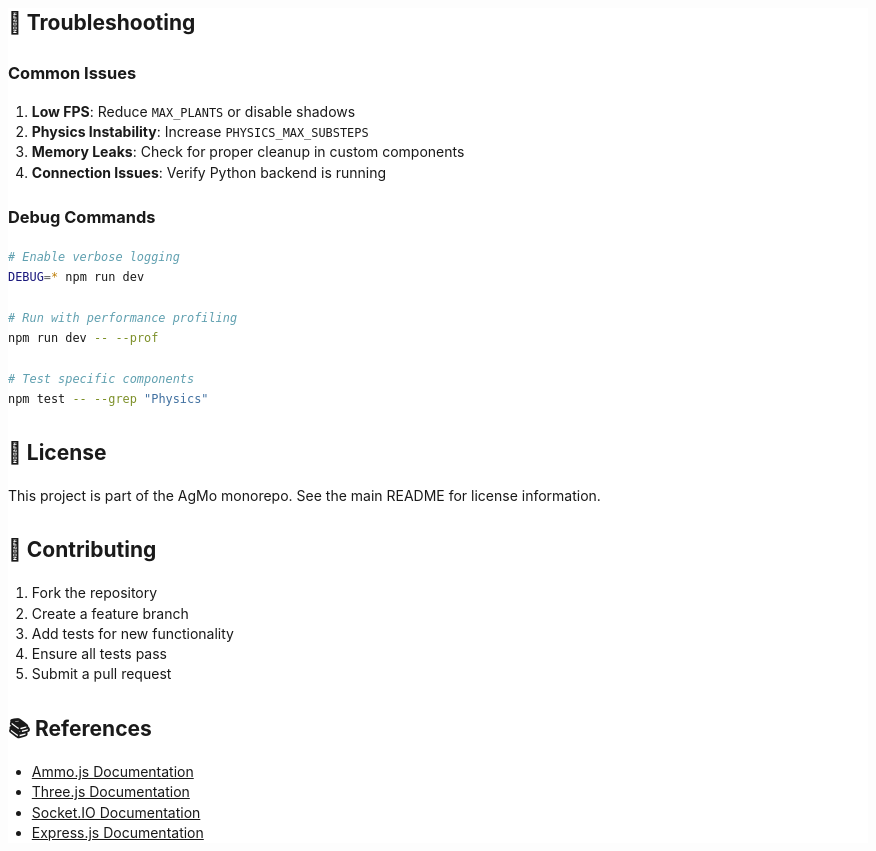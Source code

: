 ## 🐛 Troubleshooting

### Common Issues

1. **Low FPS**: Reduce `MAX_PLANTS` or disable shadows
2. **Physics Instability**: Increase `PHYSICS_MAX_SUBSTEPS`
3. **Memory Leaks**: Check for proper cleanup in custom components
4. **Connection Issues**: Verify Python backend is running

### Debug Commands

```bash
# Enable verbose logging
DEBUG=* npm run dev

# Run with performance profiling
npm run dev -- --prof

# Test specific components
npm test -- --grep "Physics"
```

## 📝 License

This project is part of the AgMo monorepo. See the main README for license information.

## 🤝 Contributing

1. Fork the repository
2. Create a feature branch
3. Add tests for new functionality
4. Ensure all tests pass
5. Submit a pull request

## 📚 References

- [Ammo.js Documentation](https://github.com/kripken/ammo.js/)
- [Three.js Documentation](https://threejs.org/docs/)
- [Socket.IO Documentation](https://socket.io/docs/)
- [Express.js Documentation](https://expressjs.com/)
